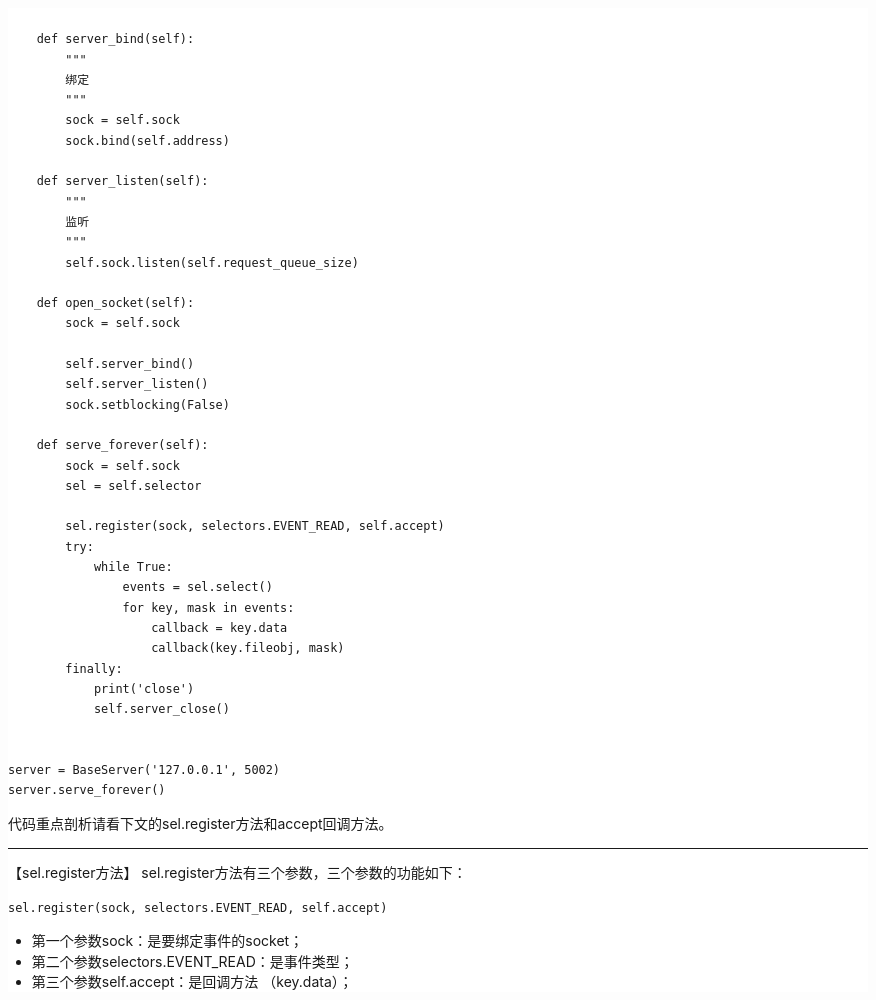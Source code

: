 ```

    def server_bind(self):
        """
        绑定
        """
        sock = self.sock
        sock.bind(self.address)

    def server_listen(self):
        """
        监听
        """
        self.sock.listen(self.request_queue_size)

    def open_socket(self):
        sock = self.sock

        self.server_bind()
        self.server_listen()
        sock.setblocking(False)

    def serve_forever(self):
        sock = self.sock
        sel = self.selector

        sel.register(sock, selectors.EVENT_READ, self.accept)
        try:
            while True:
                events = sel.select()
                for key, mask in events:
                    callback = key.data
                    callback(key.fileobj, mask)
        finally:
            print('close')
            self.server_close()


server = BaseServer('127.0.0.1', 5002)
server.serve_forever()
```
代码重点剖析请看下文的sel.register方法和accept回调方法。

---

【sel.register方法】
sel.register方法有三个参数，三个参数的功能如下：
```
sel.register(sock, selectors.EVENT_READ, self.accept)
```
- 第一个参数sock：是要绑定事件的socket；
- 第二个参数selectors.EVENT_READ：是事件类型；
- 第三个参数self.accept：是回调方法 （key.data）；
